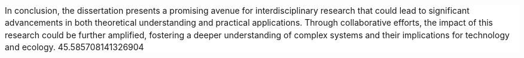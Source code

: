 In conclusion, the dissertation presents a promising avenue for interdisciplinary research that could lead to significant advancements in both theoretical understanding and practical applications. Through collaborative efforts, the impact of this research could be further amplified, fostering a deeper understanding of complex systems and their implications for technology and ecology. 45.585708141326904